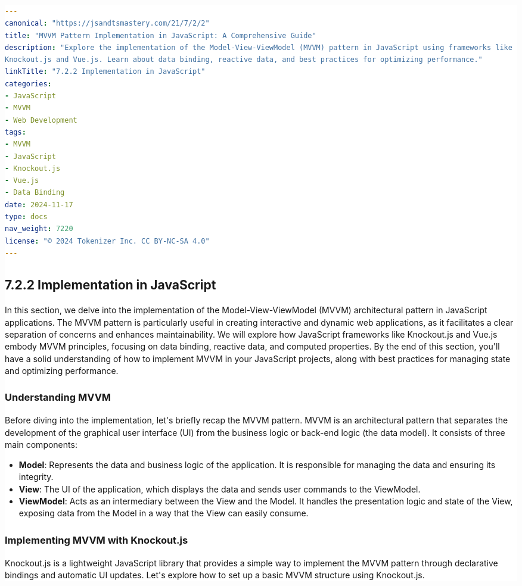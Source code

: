 ```yaml
---
canonical: "https://jsandtsmastery.com/21/7/2/2"
title: "MVVM Pattern Implementation in JavaScript: A Comprehensive Guide"
description: "Explore the implementation of the Model-View-ViewModel (MVVM) pattern in JavaScript using frameworks like Knockout.js and Vue.js. Learn about data binding, reactive data, and best practices for optimizing performance."
linkTitle: "7.2.2 Implementation in JavaScript"
categories:
- JavaScript
- MVVM
- Web Development
tags:
- MVVM
- JavaScript
- Knockout.js
- Vue.js
- Data Binding
date: 2024-11-17
type: docs
nav_weight: 7220
license: "© 2024 Tokenizer Inc. CC BY-NC-SA 4.0"
---
```


## 7.2.2 Implementation in JavaScript

In this section, we delve into the implementation of the Model-View-ViewModel (MVVM) architectural pattern in JavaScript applications. The MVVM pattern is particularly useful in creating interactive and dynamic web applications, as it facilitates a clear separation of concerns and enhances maintainability. We will explore how JavaScript frameworks like Knockout.js and Vue.js embody MVVM principles, focusing on data binding, reactive data, and computed properties. By the end of this section, you'll have a solid understanding of how to implement MVVM in your JavaScript projects, along with best practices for managing state and optimizing performance.

### Understanding MVVM

Before diving into the implementation, let's briefly recap the MVVM pattern. MVVM is an architectural pattern that separates the development of the graphical user interface (UI) from the business logic or back-end logic (the data model). It consists of three main components:

- **Model**: Represents the data and business logic of the application. It is responsible for managing the data and ensuring its integrity.
- **View**: The UI of the application, which displays the data and sends user commands to the ViewModel.
- **ViewModel**: Acts as an intermediary between the View and the Model. It handles the presentation logic and state of the View, exposing data from the Model in a way that the View can easily consume.

### Implementing MVVM with Knockout.js

Knockout.js is a lightweight JavaScript library that provides a simple way to implement the MVVM pattern through declarative bindings and automatic UI updates. Let's explore how to set up a basic MVVM structure using Knockout.js.
